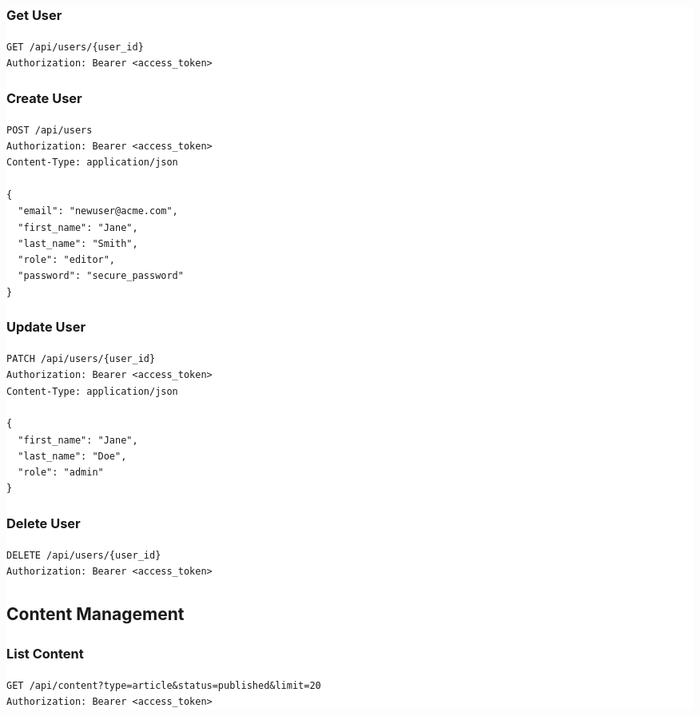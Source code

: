 ### Get User

```http
GET /api/users/{user_id}
Authorization: Bearer <access_token>
```

### Create User

```http
POST /api/users
Authorization: Bearer <access_token>
Content-Type: application/json

{
  "email": "newuser@acme.com",
  "first_name": "Jane",
  "last_name": "Smith",
  "role": "editor",
  "password": "secure_password"
}
```

### Update User

```http
PATCH /api/users/{user_id}
Authorization: Bearer <access_token>
Content-Type: application/json

{
  "first_name": "Jane",
  "last_name": "Doe",
  "role": "admin"
}
```

### Delete User

```http
DELETE /api/users/{user_id}
Authorization: Bearer <access_token>
```

## Content Management

### List Content

```http
GET /api/content?type=article&status=published&limit=20
Authorization: Bearer <access_token>
```
